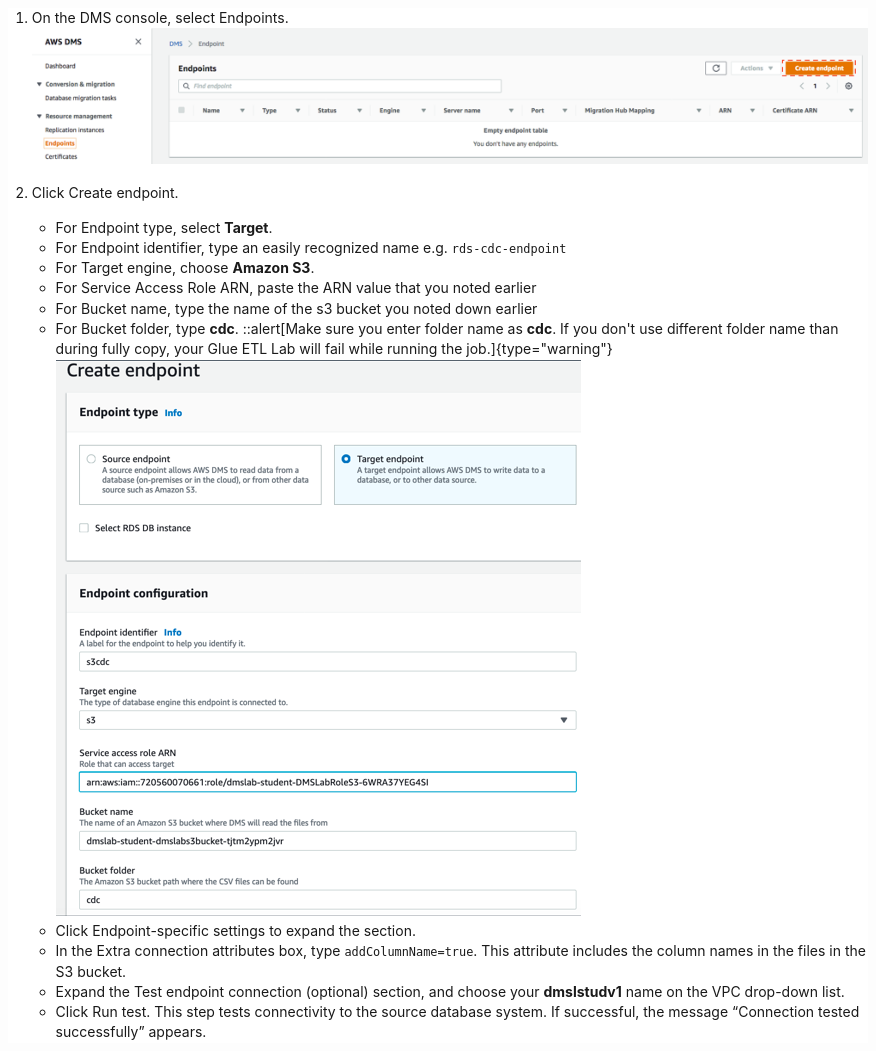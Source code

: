 1. On the DMS console, select Endpoints.
   ![](/static/400/images/55.png)

2. Click Create endpoint.
   - For Endpoint type, select **Target**.
   - For Endpoint identifier, type an easily recognized name e.g. `rds-cdc-endpoint`
   - For Target engine, choose **Amazon S3**.
   - For Service Access Role ARN, paste the ARN value that you noted earlier
   - For Bucket name, type the name of the s3 bucket you noted down earlier
   - For Bucket folder, type **cdc**.
     ::alert[Make sure you enter folder name as **cdc**. If you don't use different folder name than during fully copy, your Glue ETL Lab will fail while running the job.]{type="warning"}
     ![](/static/400/images/56.png)
   - Click Endpoint-specific settings to expand the section.
   - In the Extra connection attributes box, type `addColumnName=true`. This attribute includes the column names in the files in the S3 bucket.
   - Expand the Test endpoint connection (optional) section, and choose your **dmslstudv1** name on the VPC drop-down list.
   - Click Run test. This step tests connectivity to the source database system. If successful, the message “Connection tested successfully” appears.